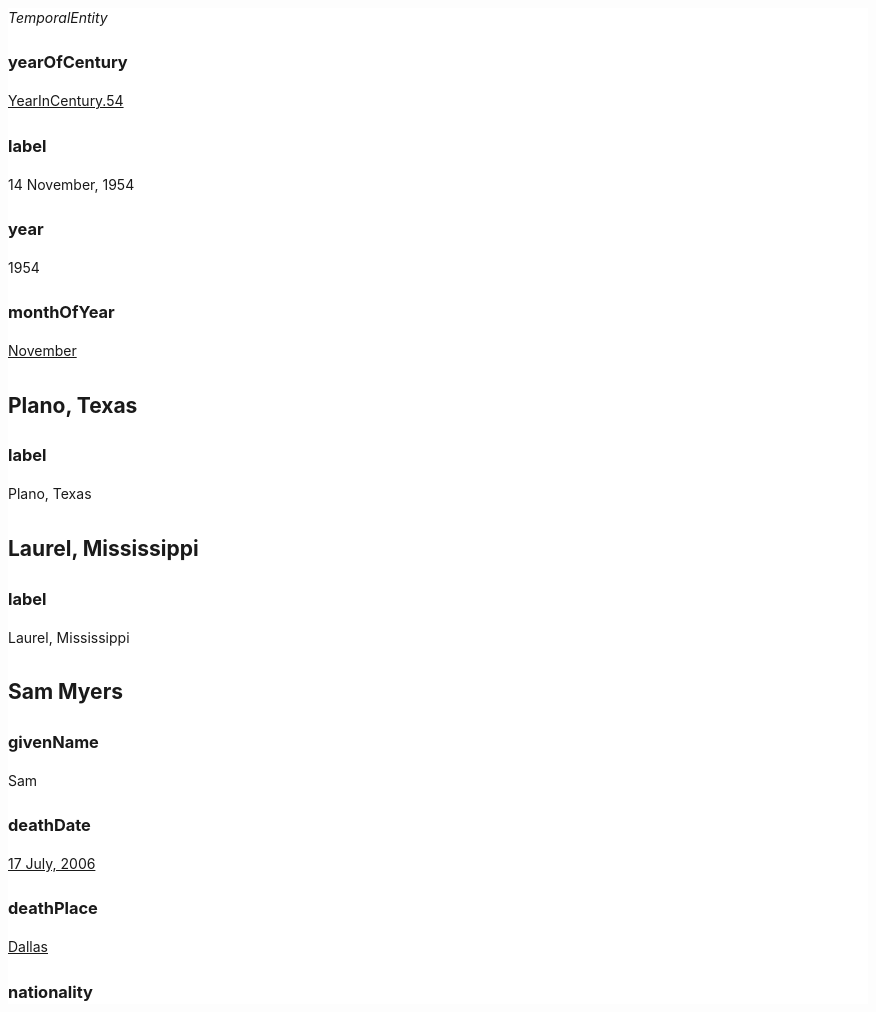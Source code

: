 
*TemporalEntity*

### yearOfCentury


[YearInCentury.54](#YearInCentury.54)

### label


14 November, 1954

### year


1954

### monthOfYear


[November](#November)

## Plano, Texas

### label


Plano, Texas

## Laurel, Mississippi

### label


Laurel, Mississippi

## Sam Myers

### givenName


Sam

### deathDate


[17 July, 2006](#17-July-2006)

### deathPlace


[Dallas](#Dallas)

### nationality
